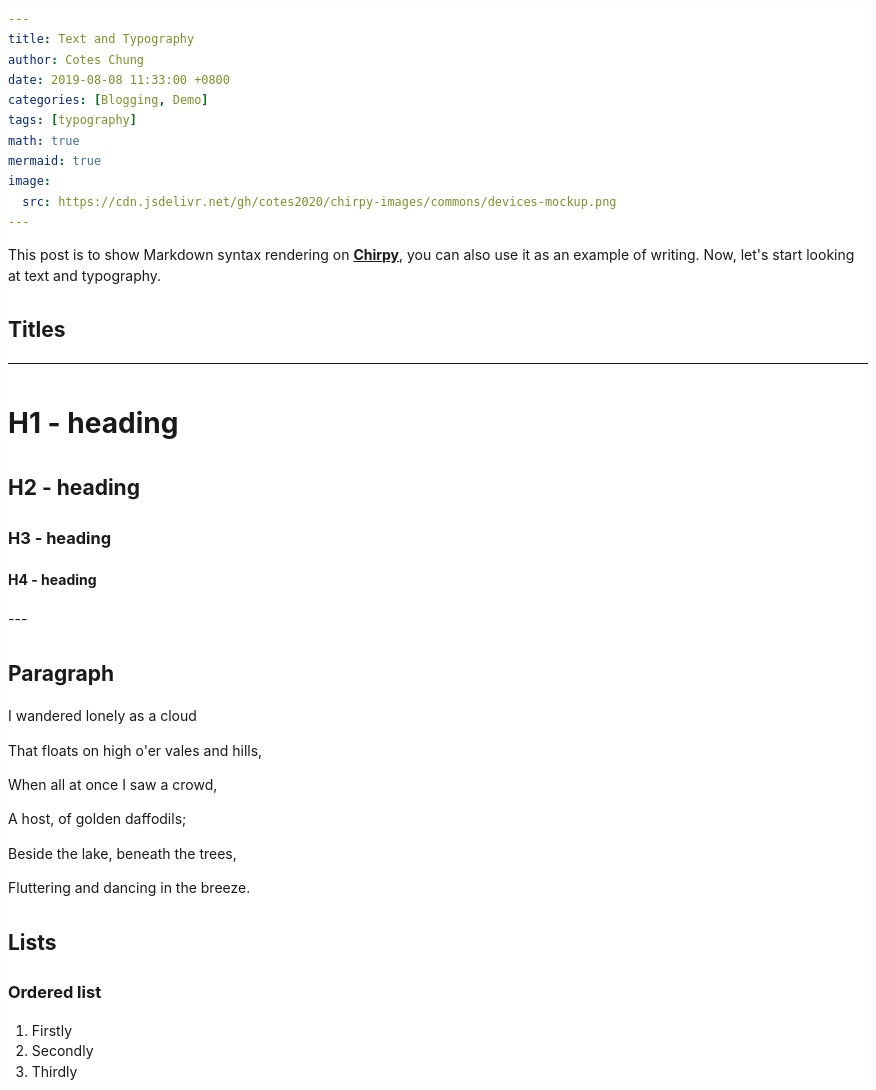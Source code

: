 ```yaml
---
title: Text and Typography
author: Cotes Chung
date: 2019-08-08 11:33:00 +0800
categories: [Blogging, Demo]
tags: [typography]
math: true
mermaid: true
image:
  src: https://cdn.jsdelivr.net/gh/cotes2020/chirpy-images/commons/devices-mockup.png
---
```


This post is to show Markdown syntax rendering on [**Chirpy**](https://github.com/cotes2020/jekyll-theme-chirpy/fork), you can also use it as an example of writing. Now, let's start looking at text and typography.


## Titles
---
# H1 - heading

<h2 data-toc-skip>H2 - heading</h2>

<h3 data-toc-skip>H3 - heading</h3>

<h4>H4 - heading</h4>
---
<br>

## Paragraph

I wandered lonely as a cloud

That floats on high o'er vales and hills,

When all at once I saw a crowd,

A host, of golden daffodils;

Beside the lake, beneath the trees,

Fluttering and dancing in the breeze.

## Lists

### Ordered list

1. Firstly
2. Secondly
3. Thirdly
